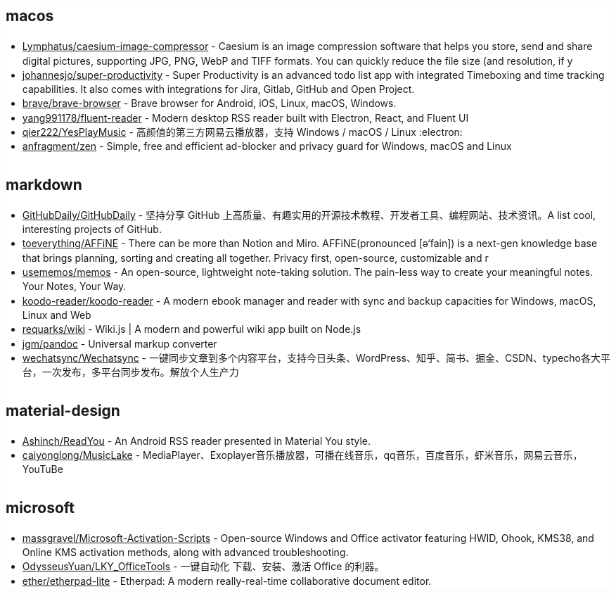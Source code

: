 ## macos 

- [Lymphatus/caesium-image-compressor](https://github.com/Lymphatus/caesium-image-compressor) - Caesium is an image compression software that helps you store, send and share digital pictures, supporting JPG, PNG, WebP and TIFF formats.   You can quickly reduce the file size (and resolution, if y
- [johannesjo/super-productivity](https://github.com/johannesjo/super-productivity) - Super Productivity is an advanced todo list app with integrated Timeboxing and time tracking capabilities. It also comes with integrations for Jira, Gitlab, GitHub and Open Project.
- [brave/brave-browser](https://github.com/brave/brave-browser) - Brave browser for Android, iOS, Linux, macOS, Windows.
- [yang991178/fluent-reader](https://github.com/yang991178/fluent-reader) - Modern desktop RSS reader built with Electron, React, and Fluent UI
- [qier222/YesPlayMusic](https://github.com/qier222/YesPlayMusic) - 高颜值的第三方网易云播放器，支持 Windows / macOS / Linux :electron:
- [anfragment/zen](https://github.com/anfragment/zen) - Simple, free and efficient ad-blocker and privacy guard for Windows, macOS and Linux

## markdown 

- [GitHubDaily/GitHubDaily](https://github.com/GitHubDaily/GitHubDaily) - 坚持分享 GitHub 上高质量、有趣实用的开源技术教程、开发者工具、编程网站、技术资讯。A list cool, interesting projects of GitHub.
- [toeverything/AFFiNE](https://github.com/toeverything/AFFiNE) - There can be more than Notion and Miro. AFFiNE(pronounced [ə‘fain]) is a next-gen knowledge base that brings planning, sorting and creating all together. Privacy first, open-source, customizable and r
- [usememos/memos](https://github.com/usememos/memos) - An open-source, lightweight note-taking solution. The pain-less way to create your meaningful notes. Your Notes, Your Way.
- [koodo-reader/koodo-reader](https://github.com/koodo-reader/koodo-reader) - A modern ebook manager and reader with sync and backup capacities for Windows, macOS, Linux and Web
- [requarks/wiki](https://github.com/requarks/wiki) - Wiki.js | A modern and powerful wiki app built on Node.js
- [jgm/pandoc](https://github.com/jgm/pandoc) - Universal markup converter
- [wechatsync/Wechatsync](https://github.com/wechatsync/Wechatsync) - 一键同步文章到多个内容平台，支持今日头条、WordPress、知乎、简书、掘金、CSDN、typecho各大平台，一次发布，多平台同步发布。解放个人生产力

## material-design 

- [Ashinch/ReadYou](https://github.com/Ashinch/ReadYou) - An Android RSS reader presented in Material You style.
- [caiyonglong/MusicLake](https://github.com/caiyonglong/MusicLake) - MediaPlayer、Exoplayer音乐播放器，可播在线音乐，qq音乐，百度音乐，虾米音乐，网易云音乐，YouTuBe

## microsoft 

- [massgravel/Microsoft-Activation-Scripts](https://github.com/massgravel/Microsoft-Activation-Scripts) - Open-source Windows and Office activator featuring HWID, Ohook, KMS38, and Online KMS activation methods, along with advanced troubleshooting.
- [OdysseusYuan/LKY_OfficeTools](https://github.com/OdysseusYuan/LKY_OfficeTools) - 一键自动化 下载、安装、激活 Office 的利器。
- [ether/etherpad-lite](https://github.com/ether/etherpad-lite) - Etherpad: A modern really-real-time collaborative document editor.
